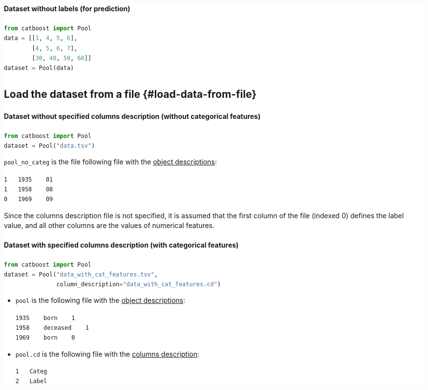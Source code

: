 #### Dataset without labels (for prediction)

```python
from catboost import Pool
data = [[1, 4, 5, 6],
        [4, 5, 6, 7],
        [30, 40, 50, 60]]
dataset = Pool(data)

```


## Load the dataset from a file {#load-data-from-file}

#### Dataset without specified columns description (without categorical features)

```python
from catboost import Pool
dataset = Pool("data.tsv")

```

`pool_no_categ` is the file following file with the [object descriptions](../concepts/input-data_values-file.md):

```no-highlight
1	1935	01
1	1958	08
0	1969	09
```

Since the columns description file is not specified, it is assumed that the first column of the file (indexed 0) defines the label value, and all other columns are the values of numerical features.

#### Dataset with specified columns description (with categorical features)

```python
from catboost import Pool
dataset = Pool("data_with_cat_features.tsv",
               column_description="data_with_cat_features.cd")

```

- `pool` is the following file with the [object descriptions](../concepts/input-data_values-file.md):
    ```
    1935	born	1
    1958	deceased	1
    1969	born	0
    ```

- `pool.cd` is the following file with the [columns description](../concepts/input-data_column-descfile.md):
    ```no-highlight
    1	Categ
    2	Label
    ```
